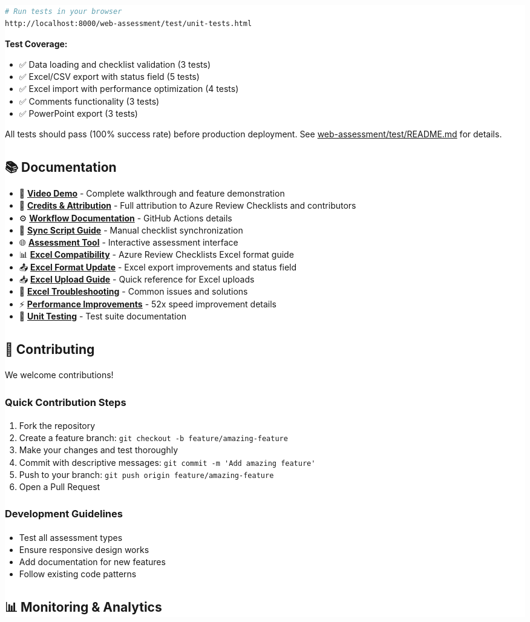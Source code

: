 ```bash
# Run tests in your browser
http://localhost:8000/web-assessment/test/unit-tests.html
```

**Test Coverage:**
- ✅ Data loading and checklist validation (3 tests)
- ✅ Excel/CSV export with status field (5 tests)
- ✅ Excel import with performance optimization (4 tests)
- ✅ Comments functionality (3 tests)
- ✅ PowerPoint export (3 tests)

All tests should pass (100% success rate) before production deployment. See [web-assessment/test/README.md](web-assessment/test/README.md) for details.


## 📚 Documentation

- 🎥 **[Video Demo](https://www.youtube.com/watch?v=bqEBs0mMkyo)** - Complete walkthrough and feature demonstration
- 📜 **[Credits & Attribution](CREDITS.md)** - Full attribution to Azure Review Checklists and contributors
- ⚙️ **[Workflow Documentation](.github/workflows/README.md)** - GitHub Actions details
- 🔄 **[Sync Script Guide](sync-checklists.ps1)** - Manual checklist synchronization
- 🌐 **[Assessment Tool](web-assessment/)** - Interactive assessment interface
- 📊 **[Excel Compatibility](AZURE-EXCEL-COMPATIBILITY.md)** - Azure Review Checklists Excel format guide
- 📤 **[Excel Format Update](EXCEL-FORMAT-UPDATE.md)** - Excel export improvements and status field
- 📥 **[Excel Upload Guide](EXCEL-UPLOAD-QUICK-REF.md)** - Quick reference for Excel uploads
- 🐛 **[Excel Troubleshooting](EXCEL-UPLOAD-TROUBLESHOOTING.md)** - Common issues and solutions
- ⚡ **[Performance Improvements](EXCEL-UPLOAD-PERFORMANCE-FIX.md)** - 52x speed improvement details
- 🧪 **[Unit Testing](web-assessment/test/README.md)** - Test suite documentation

## 🤝 Contributing

We welcome contributions! 

### Quick Contribution Steps
1. Fork the repository
2. Create a feature branch: `git checkout -b feature/amazing-feature`
3. Make your changes and test thoroughly
4. Commit with descriptive messages: `git commit -m 'Add amazing feature'`
5. Push to your branch: `git push origin feature/amazing-feature`
6. Open a Pull Request

### Development Guidelines
- Test all assessment types
- Ensure responsive design works
- Add documentation for new features
- Follow existing code patterns

## 📊 Monitoring & Analytics
